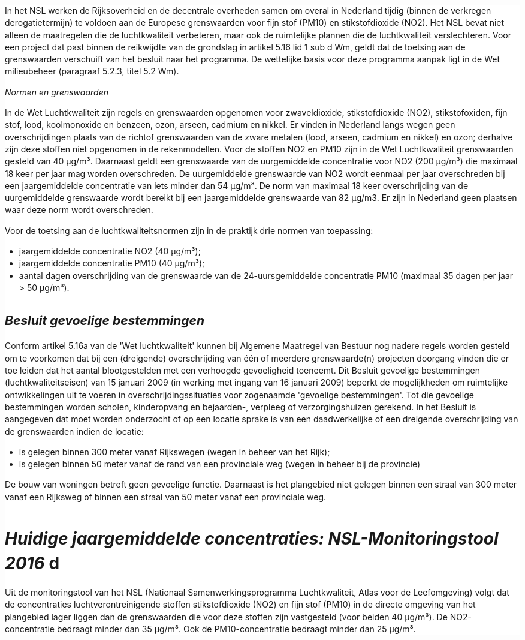 In het NSL werken de Rijksoverheid en de decentrale overheden samen om overal in Nederland tijdig (binnen de verkregen derogatietermijn) te voldoen aan de Europese grenswaarden voor fijn stof (PM10) en stikstofdioxide (NO2). Het NSL bevat niet alleen de maatregelen die de luchtkwaliteit verbeteren, maar ook de ruimtelijke plannen die de luchtkwaliteit verslechteren. Voor een project dat past binnen de reikwijdte van de grondslag in artikel 5.16 lid 1 sub d Wm, geldt dat de toetsing aan de grenswaarden verschuift van het besluit naar het programma. De wettelijke basis voor deze programma aanpak ligt in de Wet milieubeheer (paragraaf 5.2.3, titel 5.2 Wm).

*Normen en grenswaarden*

In de Wet Luchtkwaliteit zijn regels en grenswaarden opgenomen voor zwaveldioxide, stikstofdioxide (NO2), stikstofoxiden, fijn stof, lood, koolmonoxide en benzeen, ozon, arseen, cadmium en nikkel. Er vinden in Nederland langs wegen geen overschrijdingen plaats van de richtof grenswaarden van de zware metalen (lood, arseen, cadmium en nikkel) en ozon; derhalve zijn deze stoffen niet opgenomen in de rekenmodellen. Voor de stoffen NO2 en PM10 zijn in de Wet Luchtkwaliteit grenswaarden gesteld van 40 μg/m³. Daarnaast geldt een grenswaarde van de uurgemiddelde concentratie voor NO2 (200 μg/m³) die maximaal 18 keer per jaar mag worden overschreden. De uurgemiddelde grenswaarde van NO2 wordt eenmaal per jaar overschreden bij een jaargemiddelde concentratie van iets minder dan 54 μg/m³. De norm van maximaal 18 keer overschrijding van de uurgemiddelde grenswaarde wordt bereikt bij een jaargemiddelde grenswaarde van 82 μg/m3. Er zijn in Nederland geen plaatsen waar deze norm wordt overschreden.

Voor de toetsing aan de luchtkwaliteitsnormen zijn in de praktijk drie normen van toepassing:

- jaargemiddelde concentratie NO2 (40 μg/m³);
- jaargemiddelde concentratie PM10 (40 μg/m³);
- aantal dagen overschrijding van de grenswaarde van de 24-uursgemiddelde concentratie PM10 (maximaal 35 dagen per jaar > 50 μg/m³).

## *Besluit gevoelige bestemmingen*

Conform artikel 5.16a van de 'Wet luchtkwaliteit' kunnen bij Algemene Maatregel van Bestuur nog nadere regels worden gesteld om te voorkomen dat bij een (dreigende) overschrijding van één of meerdere grenswaarde(n) projecten doorgang vinden die er toe leiden dat het aantal blootgestelden met een verhoogde gevoeligheid toeneemt. Dit Besluit gevoelige bestemmingen (luchtkwaliteitseisen) van 15 januari 2009 (in werking met ingang van 16 januari 2009) beperkt de mogelijkheden om ruimtelijke ontwikkelingen uit te voeren in overschrijdingssituaties voor zogenaamde 'gevoelige bestemmingen'. Tot die gevoelige bestemmingen worden scholen, kinderopvang en bejaarden-, verpleeg of verzorgingshuizen gerekend. In het Besluit is aangegeven dat moet worden onderzocht of op een locatie sprake is van een daadwerkelijke of een dreigende overschrijding van de grenswaarden indien de locatie:

- is gelegen binnen 300 meter vanaf Rijkswegen (wegen in beheer van het Rijk);
- is gelegen binnen 50 meter vanaf de rand van een provinciale weg (wegen in beheer bij de provincie)

De bouw van woningen betreft geen gevoelige functie. Daarnaast is het plangebied niet gelegen binnen een straal van 300 meter vanaf een Rijksweg of binnen een straal van 50 meter vanaf een provinciale weg.

# *Huidige jaargemiddelde concentraties: NSL-Monitoringstool 2016* d

Uit de monitoringstool van het NSL (Nationaal Samenwerkingsprogramma Luchtkwaliteit, Atlas voor de Leefomgeving) volgt dat de concentraties luchtverontreinigende stoffen stikstofdioxide (NO2) en fijn stof (PM10) in de directe omgeving van het plangebied lager liggen dan de grenswaarden die voor deze stoffen zijn vastgesteld (voor beiden 40 µg/m³). De NO2-concentratie bedraagt minder dan 35 µg/m³. Ook de PM10-concentratie bedraagt minder dan 25 µg/m³.
